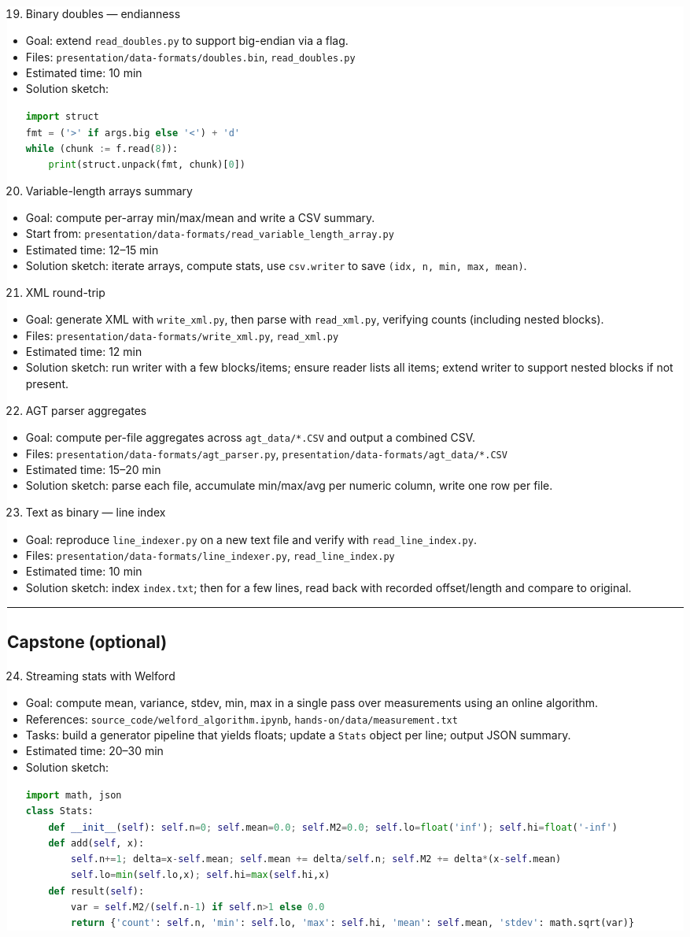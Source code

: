 19) Binary doubles — endianness
- Goal: extend `read_doubles.py` to support big-endian via a flag.
- Files: `presentation/data-formats/doubles.bin`, `read_doubles.py`
- Estimated time: 10 min
- Solution sketch:
  ```python
  import struct
  fmt = ('>' if args.big else '<') + 'd'
  while (chunk := f.read(8)):
      print(struct.unpack(fmt, chunk)[0])
  ```

20) Variable-length arrays summary
- Goal: compute per-array min/max/mean and write a CSV summary.
- Start from: `presentation/data-formats/read_variable_length_array.py`
- Estimated time: 12–15 min
- Solution sketch: iterate arrays, compute stats, use `csv.writer` to save `(idx, n, min, max, mean)`.

21) XML round-trip
- Goal: generate XML with `write_xml.py`, then parse with `read_xml.py`, verifying counts (including nested blocks).
- Files: `presentation/data-formats/write_xml.py`, `read_xml.py`
- Estimated time: 12 min
- Solution sketch: run writer with a few blocks/items; ensure reader lists all items; extend writer to support nested blocks if not present.

22) AGT parser aggregates
- Goal: compute per-file aggregates across `agt_data/*.CSV` and output a combined CSV.
- Files: `presentation/data-formats/agt_parser.py`, `presentation/data-formats/agt_data/*.CSV`
- Estimated time: 15–20 min
- Solution sketch: parse each file, accumulate min/max/avg per numeric column, write one row per file.

23) Text as binary — line index
- Goal: reproduce `line_indexer.py` on a new text file and verify with `read_line_index.py`.
- Files: `presentation/data-formats/line_indexer.py`, `read_line_index.py`
- Estimated time: 10 min
- Solution sketch: index `index.txt`; then for a few lines, read back with recorded offset/length and compare to original.

---

## Capstone (optional)

24) Streaming stats with Welford
- Goal: compute mean, variance, stdev, min, max in a single pass over measurements using an online algorithm.
- References: `source_code/welford_algorithm.ipynb`, `hands-on/data/measurement.txt`
- Tasks: build a generator pipeline that yields floats; update a `Stats` object per line; output JSON summary.
- Estimated time: 20–30 min
- Solution sketch:
  ```python
  import math, json
  class Stats:
      def __init__(self): self.n=0; self.mean=0.0; self.M2=0.0; self.lo=float('inf'); self.hi=float('-inf')
      def add(self, x):
          self.n+=1; delta=x-self.mean; self.mean += delta/self.n; self.M2 += delta*(x-self.mean)
          self.lo=min(self.lo,x); self.hi=max(self.hi,x)
      def result(self):
          var = self.M2/(self.n-1) if self.n>1 else 0.0
          return {'count': self.n, 'min': self.lo, 'max': self.hi, 'mean': self.mean, 'stdev': math.sqrt(var)}
  ```
